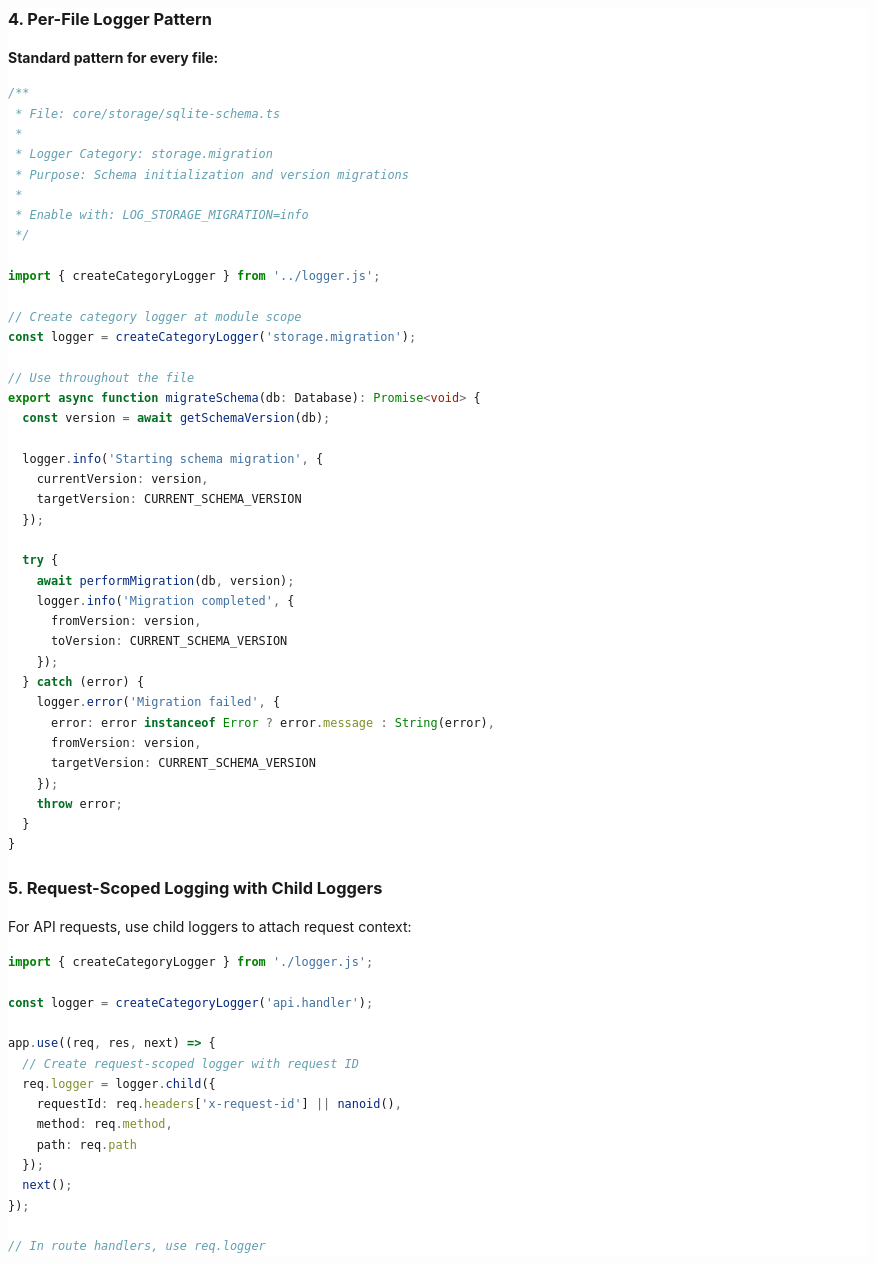 ### 4. Per-File Logger Pattern

**Standard pattern for every file:**

```typescript
/**
 * File: core/storage/sqlite-schema.ts
 * 
 * Logger Category: storage.migration
 * Purpose: Schema initialization and version migrations
 * 
 * Enable with: LOG_STORAGE_MIGRATION=info
 */

import { createCategoryLogger } from '../logger.js';

// Create category logger at module scope
const logger = createCategoryLogger('storage.migration');

// Use throughout the file
export async function migrateSchema(db: Database): Promise<void> {
  const version = await getSchemaVersion(db);
  
  logger.info('Starting schema migration', {
    currentVersion: version,
    targetVersion: CURRENT_SCHEMA_VERSION
  });
  
  try {
    await performMigration(db, version);
    logger.info('Migration completed', {
      fromVersion: version,
      toVersion: CURRENT_SCHEMA_VERSION
    });
  } catch (error) {
    logger.error('Migration failed', {
      error: error instanceof Error ? error.message : String(error),
      fromVersion: version,
      targetVersion: CURRENT_SCHEMA_VERSION
    });
    throw error;
  }
}
```

### 5. Request-Scoped Logging with Child Loggers

For API requests, use child loggers to attach request context:

```typescript
import { createCategoryLogger } from './logger.js';

const logger = createCategoryLogger('api.handler');

app.use((req, res, next) => {
  // Create request-scoped logger with request ID
  req.logger = logger.child({
    requestId: req.headers['x-request-id'] || nanoid(),
    method: req.method,
    path: req.path
  });
  next();
});

// In route handlers, use req.logger
```